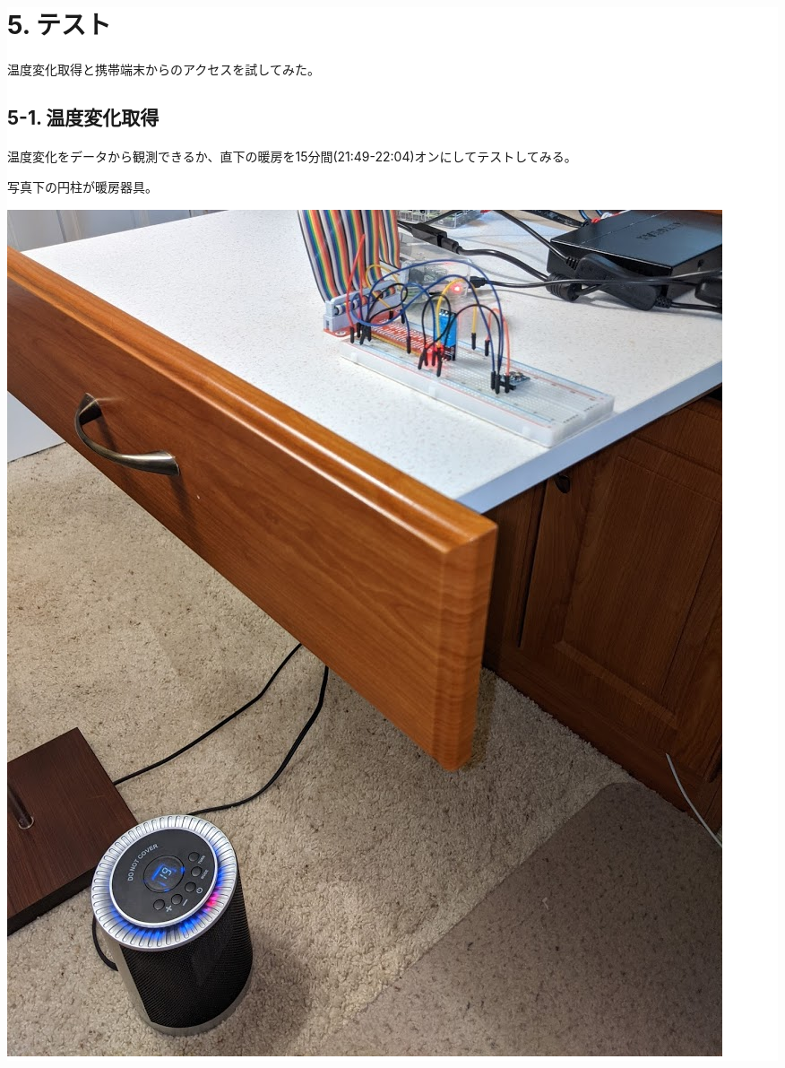 # 5. テスト

温度変化取得と携帯端末からのアクセスを試してみた。

## 5-1. 温度変化取得

温度変化をデータから観測できるか、直下の暖房を15分間(21:49-22:04)オンにしてテストしてみる。

写真下の円柱が暖房器具。

![image](img/test.jpg)
